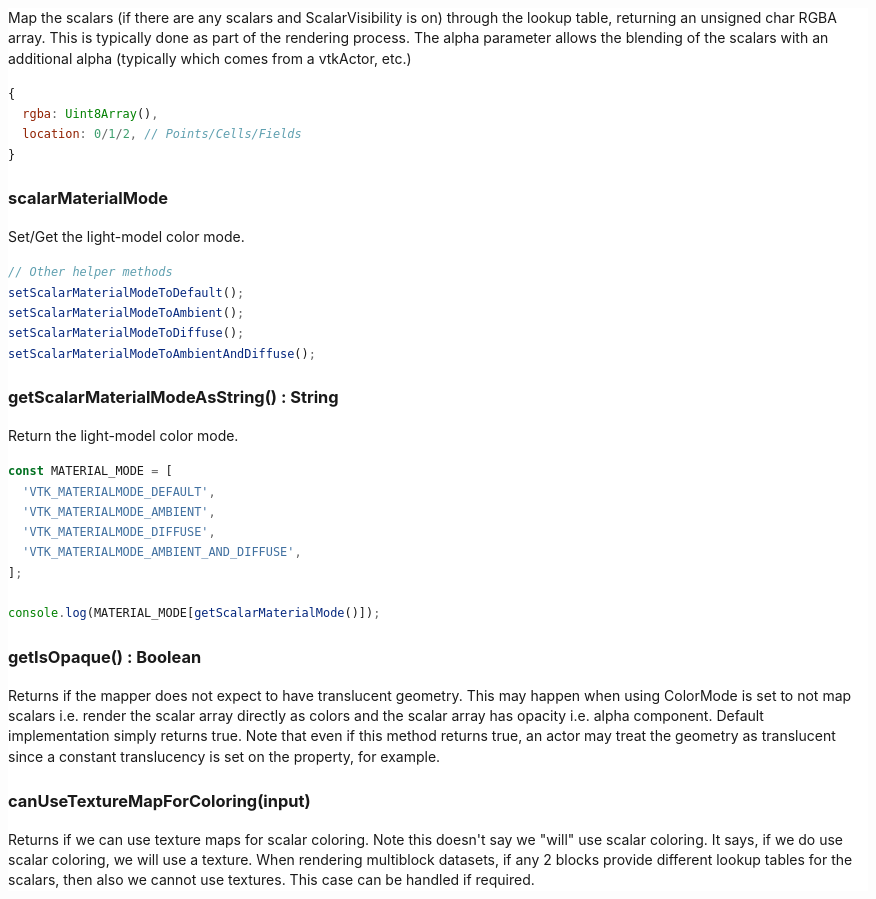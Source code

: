 Map the scalars (if there are any scalars and ScalarVisibility is on)
through the lookup table, returning an unsigned char RGBA array. This is
typically done as part of the rendering process. The alpha parameter
allows the blending of the scalars with an additional alpha (typically
which comes from a vtkActor, etc.)

```js
{
  rgba: Uint8Array(),
  location: 0/1/2, // Points/Cells/Fields
}
```

### scalarMaterialMode

Set/Get the light-model color mode.

```js 
// Other helper methods
setScalarMaterialModeToDefault();
setScalarMaterialModeToAmbient();
setScalarMaterialModeToDiffuse();
setScalarMaterialModeToAmbientAndDiffuse();
```

### getScalarMaterialModeAsString() : String

Return the light-model color mode.

```js
const MATERIAL_MODE = [
  'VTK_MATERIALMODE_DEFAULT',
  'VTK_MATERIALMODE_AMBIENT',
  'VTK_MATERIALMODE_DIFFUSE',
  'VTK_MATERIALMODE_AMBIENT_AND_DIFFUSE',
];

console.log(MATERIAL_MODE[getScalarMaterialMode()]);
```

### getIsOpaque() : Boolean

Returns if the mapper does not expect to have translucent geometry. This
may happen when using ColorMode is set to not map scalars i.e. render the
scalar array directly as colors and the scalar array has opacity i.e. alpha
component.  Default implementation simply returns true. Note that even if
this method returns true, an actor may treat the geometry as translucent
since a constant translucency is set on the property, for example.

### canUseTextureMapForColoring(input)

Returns if we can use texture maps for scalar coloring. Note this doesn't
say we "will" use scalar coloring. It says, if we do use scalar coloring,
we will use a texture.
When rendering multiblock datasets, if any 2 blocks provide different
lookup tables for the scalars, then also we cannot use textures. This case
can be handled if required.
